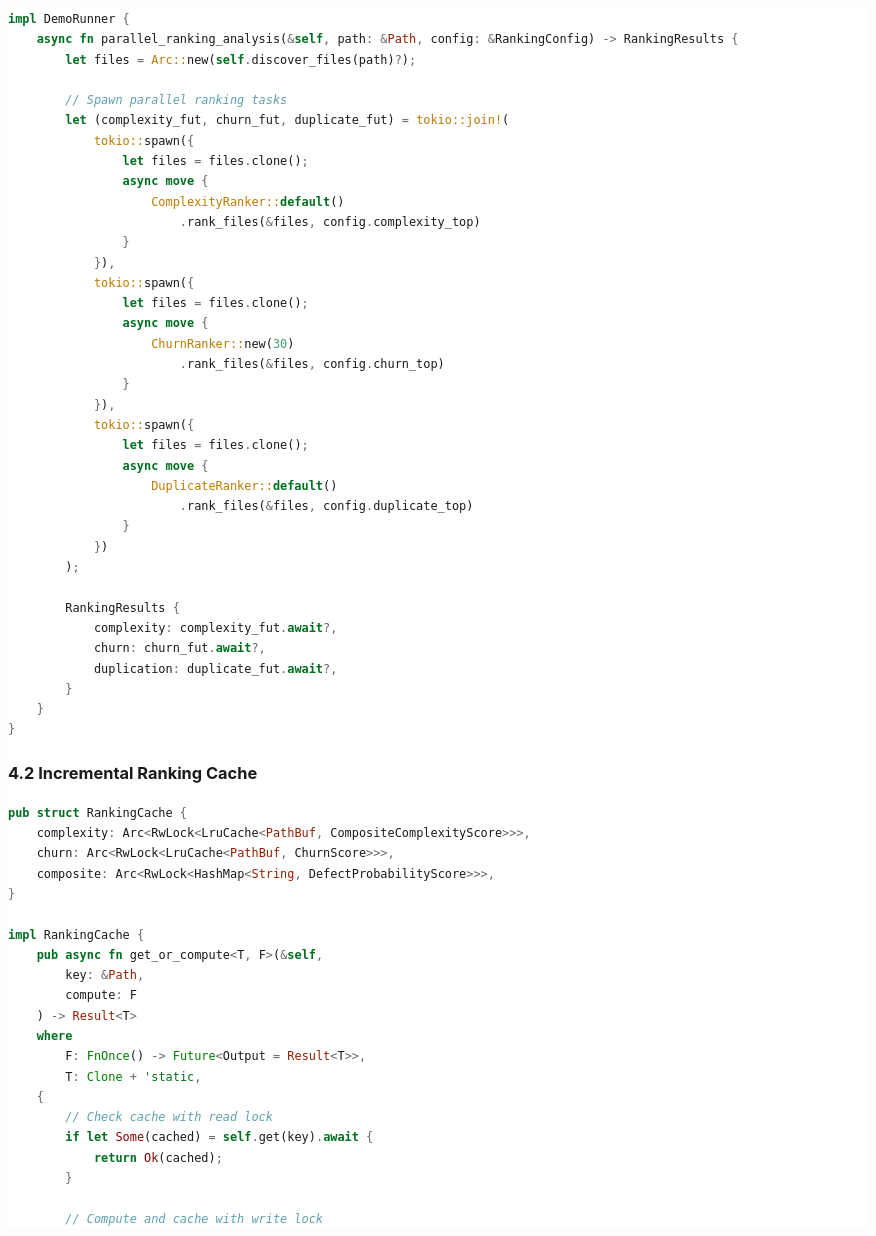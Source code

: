 ```rust
impl DemoRunner {
    async fn parallel_ranking_analysis(&self, path: &Path, config: &RankingConfig) -> RankingResults {
        let files = Arc::new(self.discover_files(path)?);
        
        // Spawn parallel ranking tasks
        let (complexity_fut, churn_fut, duplicate_fut) = tokio::join!(
            tokio::spawn({
                let files = files.clone();
                async move {
                    ComplexityRanker::default()
                        .rank_files(&files, config.complexity_top)
                }
            }),
            tokio::spawn({
                let files = files.clone();
                async move {
                    ChurnRanker::new(30)
                        .rank_files(&files, config.churn_top)
                }
            }),
            tokio::spawn({
                let files = files.clone();
                async move {
                    DuplicateRanker::default()
                        .rank_files(&files, config.duplicate_top)
                }
            })
        );
        
        RankingResults {
            complexity: complexity_fut.await?,
            churn: churn_fut.await?,
            duplication: duplicate_fut.await?,
        }
    }
}
```

### 4.2 Incremental Ranking Cache

```rust
pub struct RankingCache {
    complexity: Arc<RwLock<LruCache<PathBuf, CompositeComplexityScore>>>,
    churn: Arc<RwLock<LruCache<PathBuf, ChurnScore>>>,
    composite: Arc<RwLock<HashMap<String, DefectProbabilityScore>>>,
}

impl RankingCache {
    pub async fn get_or_compute<T, F>(&self, 
        key: &Path, 
        compute: F
    ) -> Result<T>
    where
        F: FnOnce() -> Future<Output = Result<T>>,
        T: Clone + 'static,
    {
        // Check cache with read lock
        if let Some(cached) = self.get(key).await {
            return Ok(cached);
        }
        
        // Compute and cache with write lock
```